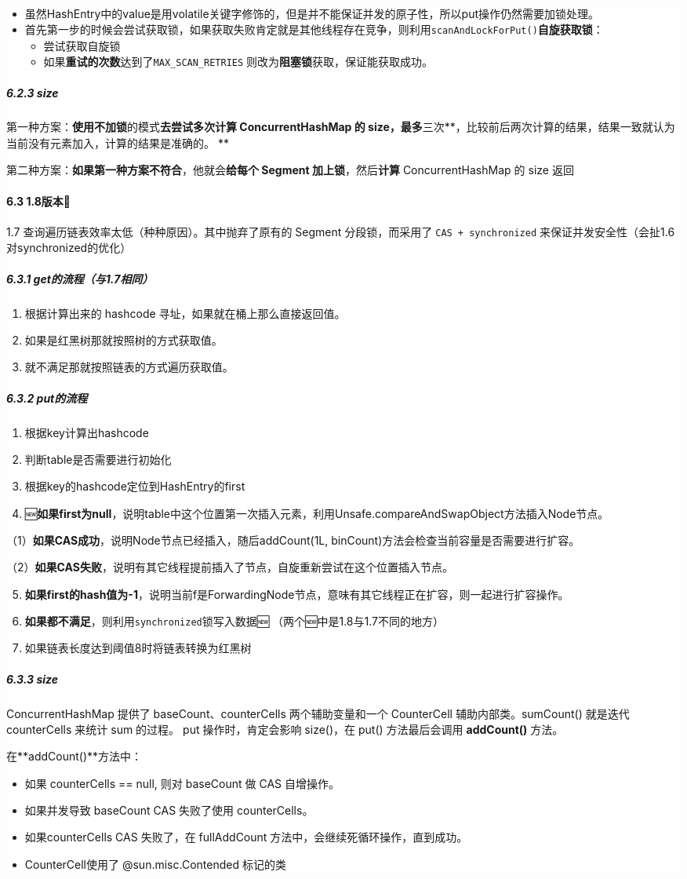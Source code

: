 - 虽然HashEntry中的value是用volatile关键字修饰的，但是并不能保证并发的原子性，所以put操作仍然需要加锁处理。
- 首先第一步的时候会尝试获取锁，如果获取失败肯定就是其他线程存在竞争，则利用`scanAndLockForPut()`**自旋获取锁**：
  - 尝试获取自旋锁
  - 如果**重试的次数**达到了`MAX_SCAN_RETRIES` 则改为**阻塞锁**获取，保证能获取成功。

##### 6.2.3 size

第一种方案：**使用不加锁**的模式**去尝试多次计算 ConcurrentHashMap 的 size，最多**三次**，比较前后两次计算的结果，结果一致就认为当前没有元素加入，计算的结果是准确的。 **

第二种方案：**如果第一种方案不符合**，他就会**给每个 Segment 加上锁**，然后**计算** ConcurrentHashMap 的 size 返回



#### 6.3 1.8版本🌟

1.7 查询遍历链表效率太低（种种原因）。其中抛弃了原有的 Segment 分段锁，而采用了 `CAS + synchronized` 来保证并发安全性（会扯1.6对synchronized的优化）

##### 6.3.1 get的流程（与1.7相同）

1. 根据计算出来的 hashcode 寻址，如果就在桶上那么直接返回值。

2. 如果是红黑树那就按照树的方式获取值。

3. 就不满足那就按照链表的方式遍历获取值。



##### 6.3.2 put的流程

1. 根据key计算出hashcode

2. 判断table是否需要进行初始化

3. 根据key的hashcode定位到HashEntry的first

3. 🆕**如果first为null**，说明table中这个位置第一次插入元素，利用Unsafe.compareAndSwapObject方法插入Node节点。

​       （1）**如果CAS成功**，说明Node节点已经插入，随后addCount(1L, binCount)方法会检查当前容量是否需要进行扩容。

​       （2）**如果CAS失败**，说明有其它线程提前插入了节点，自旋重新尝试在这个位置插入节点。

5. **如果first的hash值为-1**，说明当前f是ForwardingNode节点，意味有其它线程正在扩容，则一起进行扩容操作。

6. **如果都不满足**，则利用`synchronized`锁写入数据🆕 （两个🆕中是1.8与1.7不同的地方）

7. 如果链表长度达到阈值8时将链表转换为红黑树



##### 6.3.3 size

ConcurrentHashMap 提供了 baseCount、counterCells 两个辅助变量和一个 CounterCell 辅助内部类。sumCount() 就是迭代 counterCells 来统计 sum 的过程。 put 操作时，肯定会影响 size()，在 put() 方法最后会调用 **addCount()** 方法。

在**addCount()**方法中：

- 如果 counterCells == null, 则对 baseCount 做 CAS 自增操作。

- 如果并发导致 baseCount CAS 失败了使用 counterCells。

- 如果counterCells CAS 失败了，在 fullAddCount 方法中，会继续死循环操作，直到成功。

- CounterCell使用了 @sun.misc.Contended 标记的类
